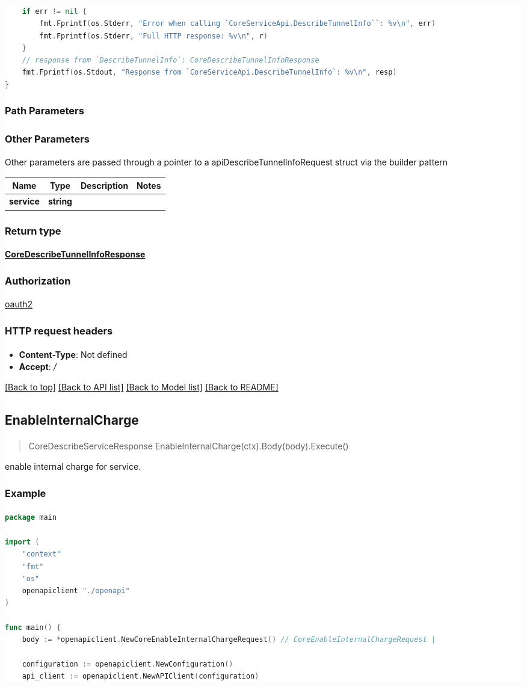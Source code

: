 ```go
    if err != nil {
        fmt.Fprintf(os.Stderr, "Error when calling `CoreServiceApi.DescribeTunnelInfo``: %v\n", err)
        fmt.Fprintf(os.Stderr, "Full HTTP response: %v\n", r)
    }
    // response from `DescribeTunnelInfo`: CoreDescribeTunnelInfoResponse
    fmt.Fprintf(os.Stdout, "Response from `CoreServiceApi.DescribeTunnelInfo`: %v\n", resp)
}
```

### Path Parameters



### Other Parameters

Other parameters are passed through a pointer to a apiDescribeTunnelInfoRequest struct via the builder pattern


Name | Type | Description  | Notes
------------- | ------------- | ------------- | -------------
 **service** | **string** |  | 

### Return type

[**CoreDescribeTunnelInfoResponse**](CoreDescribeTunnelInfoResponse.md)

### Authorization

[oauth2](../README.md#oauth2)

### HTTP request headers

- **Content-Type**: Not defined
- **Accept**: */*

[[Back to top]](#) [[Back to API list]](../README.md#documentation-for-api-endpoints)
[[Back to Model list]](../README.md#documentation-for-models)
[[Back to README]](../README.md)


## EnableInternalCharge

> CoreDescribeServiceResponse EnableInternalCharge(ctx).Body(body).Execute()

enable internal charge for service.

### Example

```go
package main

import (
    "context"
    "fmt"
    "os"
    openapiclient "./openapi"
)

func main() {
    body := *openapiclient.NewCoreEnableInternalChargeRequest() // CoreEnableInternalChargeRequest | 

    configuration := openapiclient.NewConfiguration()
    api_client := openapiclient.NewAPIClient(configuration)
```